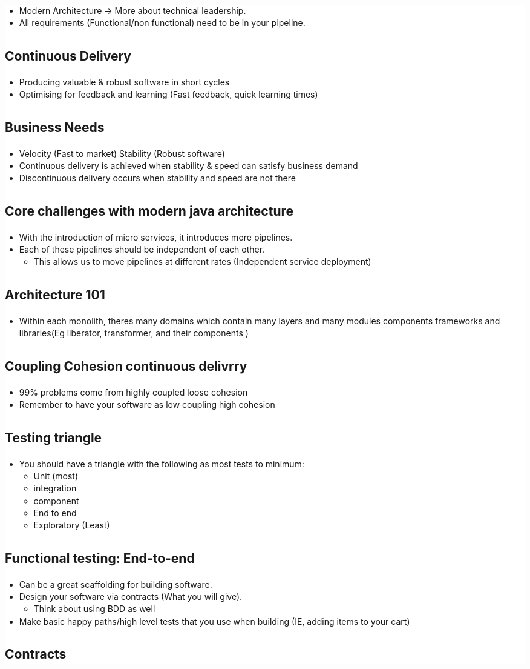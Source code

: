 * Modern Architecture -> More about technical leadership.
* All requirements (Functional/non functional) need to be in your pipeline.

## Continuous Delivery

* Producing valuable & robust software in short cycles
* Optimising for feedback and learning (Fast feedback, quick learning times)

## Business Needs 

* Velocity (Fast to market) Stability (Robust software)
* Continuous delivery is achieved when stability & speed can satisfy business demand
* Discontinuous delivery occurs when stability and speed are not there

## Core challenges with modern java architecture

* With the introduction of micro services, it introduces more pipelines.
* Each of these pipelines should be independent of each other. 
	* This allows us to move pipelines at different rates (Independent service deployment)

##  Architecture 101

* Within each monolith, theres many domains which contain many layers and many modules components frameworks and libraries(Eg liberator, transformer, and their components )

## Coupling Cohesion continuous delivrry

* 99% problems come from highly coupled loose cohesion
* Remember to have your software as low coupling high cohesion 

## Testing triangle

* You should have a triangle with the following as most tests to minimum:
	* Unit (most)
	* integration
	* component
	* End to end
	* Exploratory (Least)


## Functional testing: End-to-end

* Can be a great scaffolding for building software.
* Design your software via contracts (What you will give).
	* Think about using BDD as well
* Make basic happy paths/high level tests that you use when building (IE, adding items to your cart)

## Contracts
